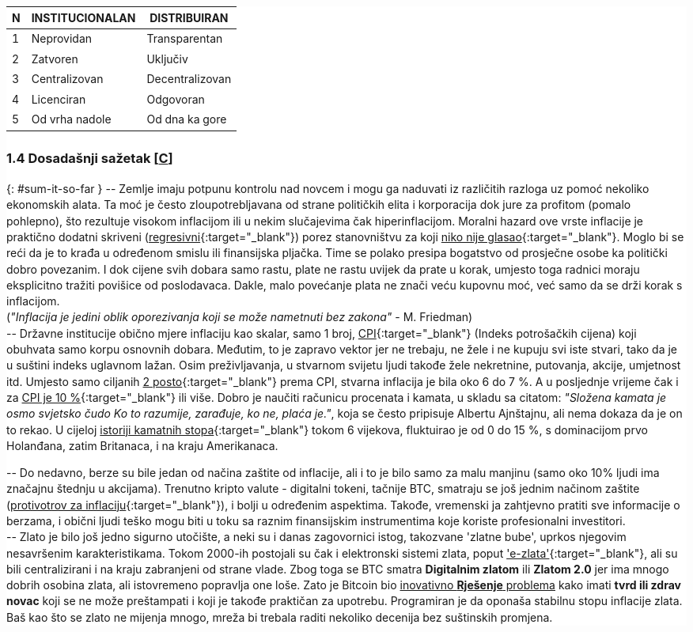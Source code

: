 | N | INSTITUCIONALAN | DISTRIBUIRAN    |
| - | --------------- | --------------- |
| 1 | Neprovidan      | Transparentan   |
| 2 | Zatvoren        | Uključiv        |
| 3 | Centralizovan   | Decentralizovan |
| 4 | Licenciran      | Odgovoran       |
| 5 | Od vrha nadole  | Od dna ka gore  |

### 1.4 Dosadašnji sažetak [[C](#toc)]
{: #sum-it-so-far }
-- Zemlje imaju potpunu kontrolu nad novcem i mogu ga naduvati iz različitih razloga uz pomoć nekoliko ekonomskih alata. Ta moć je često zloupotrebljavana od strane političkih elita i korporacija dok jure za profitom (pomalo pohlepno), što rezultuje visokom inflacijom ili u nekim slučajevima čak hiperinflacijom. Moralni hazard ove vrste inflacije je praktično dodatni skriveni ([regresivni](https://www-lemonde-fr.translate.goog/en/economy/article/2022/06/27/inflation-is-the-most-regressive-tax-of-all_5988059_19.html?_x_tr_sl=en&_x_tr_tl=bs&_x_tr_hl=en&_x_tr_pto=wapp){:target="_blank"}) porez stanovništvu za koji [niko nije glasao](https://www-johnlocke-org.translate.goog/inflation-is-a-tax-nobody-voted-for/?_x_tr_sl=en&_x_tr_tl=bs&_x_tr_hl=en&_x_tr_pto=wapp){:target="_blank"}. Moglo bi se reći da je to krađa u određenom smislu ili finansijska pljačka. Time se polako presipa bogatstvo od prosječne osobe ka politički dobro povezanim. I dok cijene svih dobara samo rastu, plate ne rastu uvijek da prate u korak, umjesto toga radnici moraju eksplicitno tražiti povišice od poslodavaca. Dakle, malo povećanje plata ne znači veću kupovnu moć, već samo da se drži korak s inflacijom.<br>
(*"Inflacija je jedini oblik oporezivanja koji se može nametnuti bez zakona"* - M. Friedman)<br>
-- Državne institucije obično mjere inflaciju kao skalar, samo 1 broj, [CPI](https://www-investopedia-com.translate.goog/terms/c/consumerpriceindex.asp?_x_tr_sl=en&_x_tr_tl=bs&_x_tr_hl=en&_x_tr_pto=wapp){:target="_blank"} (Indeks potrošačkih cijena) koji obuhvata samo korpu osnovnih dobara. Međutim, to je zapravo vektor jer ne trebaju, ne žele i ne kupuju svi iste stvari, tako da je u suštini indeks uglavnom lažan. Osim preživljavanja, u stvarnom svijetu ljudi takođe žele nekretnine, putovanja, akcije, umjetnost itd. Umjesto samo ciljanih [2 posto](https://qz-com.translate.goog/2022696/where-did-the-feds-2-percent-inflation-target-come-from/?_x_tr_sl=en&_x_tr_tl=bs&_x_tr_hl=en&_x_tr_pto=wapp){:target="_blank"} prema CPI, stvarna inflacija je bila oko 6 do 7 %. A u posljednje vrijeme čak i za [CPI je 10 %](https://www-cnbc-com.translate.goog/2022/08/17/uk-cpi-inflation-july-2022.html?_x_tr_sl=en&_x_tr_tl=bs&_x_tr_hl=en&_x_tr_pto=wapp){:target="_blank"} ili više. Dobro je naučiti računicu procenata i kamata, u skladu sa citatom: *"Složena kamata je osmo svjetsko čudo
Ko to razumije, zarađuje, ko ne, plaća je."*, koja se često pripisuje Albertu Ajnštajnu, ali nema dokaza da je on to rekao. U cijeloj [istoriji kamatnih stopa](https://www-visualcapitalist-com.translate.goog/the-history-of-interest-rates-over-670-years/?_x_tr_sl=en&_x_tr_tl=bs&_x_tr_hl=en&_x_tr_pto=wapp){:target="_blank"} tokom 6 vijekova, fluktuirao je od 0 do 15 %, s dominacijom prvo Holanđana, zatim Britanaca, i na kraju Amerikanaca.<br>

-- Do nedavno, berze su bile jedan od načina zaštite od inflacije, ali i to je bilo samo za malu manjinu (samo oko 10% ljudi ima značajnu štednju u akcijama). Trenutno kripto valute - digitalni tokeni, tačnije BTC, smatraju se još jednim načinom zaštite ([protivotrov za inflaciju](https://www-bitira-com.translate.goog/bitcoin-antidote-inflation/?_x_tr_sl=en&_x_tr_tl=bs&_x_tr_hl=en&_x_tr_pto=wapp){:target="_blank"}), i bolji u određenim aspektima. Takođe, vremenski ja zahtjevno pratiti sve informacije o berzama, i obični ljudi teško mogu biti u toku sa raznim finansijskim instrumentima koje koriste profesionalni investitori.<br>
-- Zlato je bilo još jedno sigurno utočište, a neki su i danas zagovornici istog, takozvane 'zlatne bube', uprkos njegovim nesavršenim karakteristikama. Tokom 2000-ih postojali su čak i elektronski sistemi zlata, poput ['e-zlata'](https://en-wikipedia-org.translate.goog/wiki/E-gold?_x_tr_sl=en&_x_tr_tl=bs&_x_tr_hl=en&_x_tr_pto=wapp){:target="_blank"}, ali su bili centralizirani i na kraju zabranjeni od strane vlade. Zbog toga se BTC smatra **Digitalnim zlatom** ili **Zlatom 2.0** jer ima mnogo dobrih osobina zlata, ali istovremeno popravlja one loše. Zato je Bitcoin bio <ins>inovativno **Rješenje** problema</ins> kako imati **tvrd ili zdrav novac** koji se ne može preštampati i koji je takođe praktičan za upotrebu. Programiran je da oponaša stabilnu stopu inflacije zlata. Baš kao što se zlato ne mijenja mnogo, mreža bi trebala raditi nekoliko decenija bez suštinskih promjena.<br>